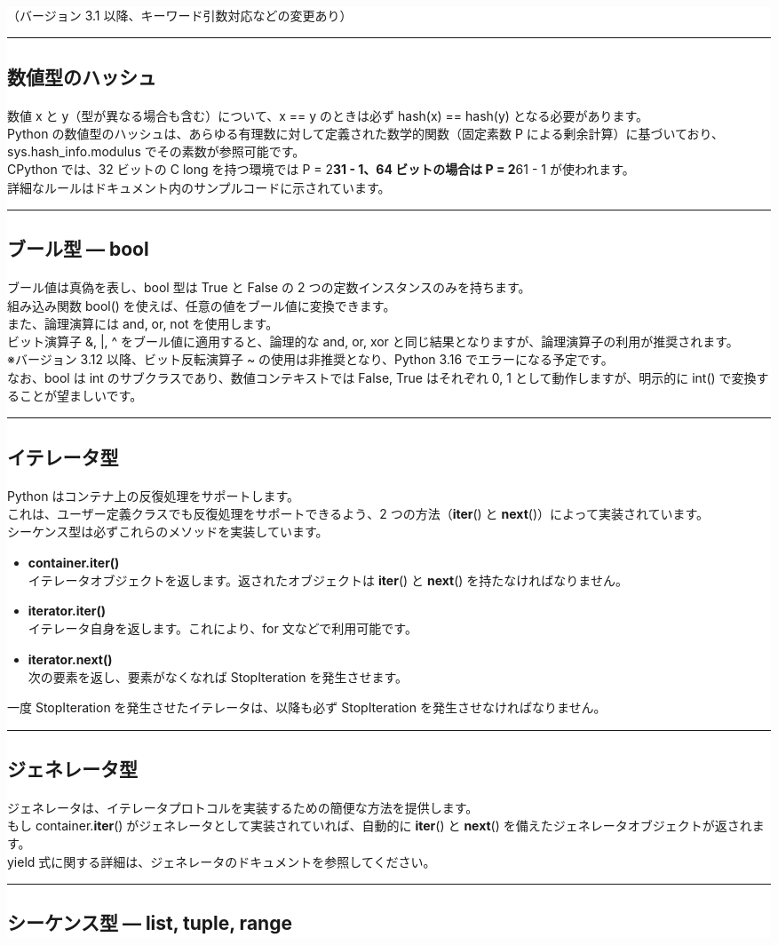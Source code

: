 （バージョン 3.1 以降、キーワード引数対応などの変更あり）

---

## 数値型のハッシュ

数値 x と y（型が異なる場合も含む）について、x == y のときは必ず hash(x) == hash(y) となる必要があります。  
Python の数値型のハッシュは、あらゆる有理数に対して定義された数学的関数（固定素数 P による剰余計算）に基づいており、sys.hash_info.modulus でその素数が参照可能です。  
CPython では、32 ビットの C long を持つ環境では P = 2**31 - 1、64 ビットの場合は P = 2**61 - 1 が使われます。  
詳細なルールはドキュメント内のサンプルコードに示されています。

---

## ブール型 — bool

ブール値は真偽を表し、bool 型は True と False の 2 つの定数インスタンスのみを持ちます。  
組み込み関数 bool() を使えば、任意の値をブール値に変換できます。  
また、論理演算には and, or, not を使用します。  
ビット演算子 &, |, ^ をブール値に適用すると、論理的な and, or, xor と同じ結果となりますが、論理演算子の利用が推奨されます。  
※バージョン 3.12 以降、ビット反転演算子 ~ の使用は非推奨となり、Python 3.16 でエラーになる予定です。  
なお、bool は int のサブクラスであり、数値コンテキストでは False, True はそれぞれ 0, 1 として動作しますが、明示的に int() で変換することが望ましいです。

---

## イテレータ型

Python はコンテナ上の反復処理をサポートします。  
これは、ユーザー定義クラスでも反復処理をサポートできるよう、2 つの方法（**iter**() と **next**()）によって実装されています。  
シーケンス型は必ずこれらのメソッドを実装しています。

- **container.**iter**()**  
  イテレータオブジェクトを返します。返されたオブジェクトは **iter**() と **next**() を持たなければなりません。

- **iterator.**iter**()**  
  イテレータ自身を返します。これにより、for 文などで利用可能です。

- **iterator.**next**()**  
  次の要素を返し、要素がなくなれば StopIteration を発生させます。

一度 StopIteration を発生させたイテレータは、以降も必ず StopIteration を発生させなければなりません。

---

## ジェネレータ型

ジェネレータは、イテレータプロトコルを実装するための簡便な方法を提供します。  
もし container.**iter**() がジェネレータとして実装されていれば、自動的に **iter**() と **next**() を備えたジェネレータオブジェクトが返されます。  
yield 式に関する詳細は、ジェネレータのドキュメントを参照してください。

---

## シーケンス型 — list, tuple, range
